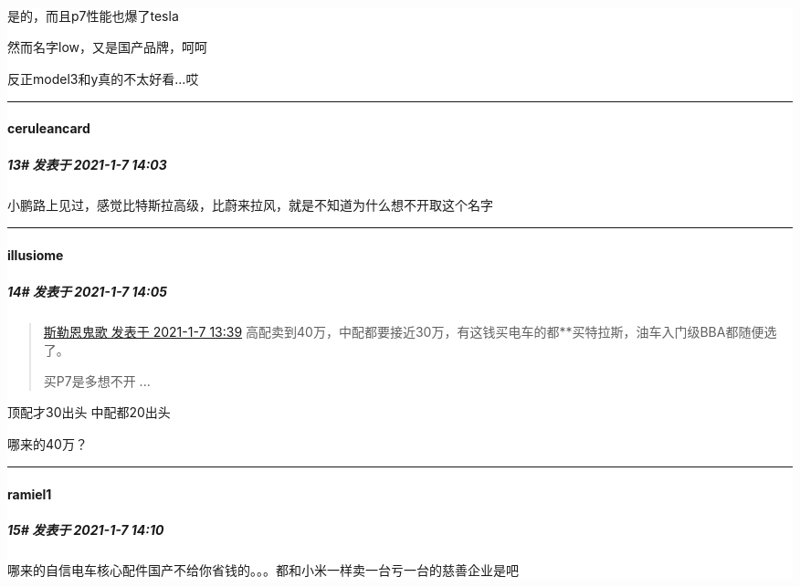 


是的，而且p7性能也爆了tesla


然而名字low，又是国产品牌，呵呵


反正model3和y真的不太好看...哎







*****

####  ceruleancard  
##### 13#       发表于 2021-1-7 14:03




小鹏路上见过，感觉比特斯拉高级，比蔚来拉风，就是不知道为什么想不开取这个名字







*****

####  illusiome  
##### 14#       发表于 2021-1-7 14:05



<blockquote><a href="httphttps://bbs.saraba1st.com/2b/forum.php?mod=redirect&amp;goto=findpost&amp;pid=49965237&amp;ptid=1981660" target="_blank">斯勒恩鬼歌 发表于 2021-1-7 13:39</a>
高配卖到40万，中配都要接近30万，有这钱买电车的都**买特拉斯，油车入门级BBA都随便选了。

买P7是多想不开 ...</blockquote>
顶配才30出头
中配都20出头

哪来的40万？







*****

####  ramiel1  
##### 15#       发表于 2021-1-7 14:10




哪来的自信电车核心配件国产不给你省钱的。。。都和小米一样卖一台亏一台的慈善企业是吧




